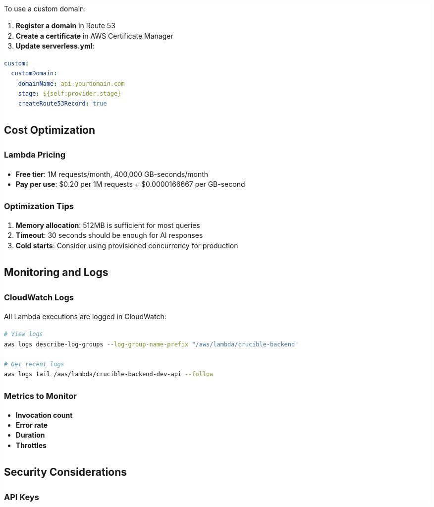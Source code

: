 To use a custom domain:

1. **Register a domain** in Route 53
2. **Create a certificate** in AWS Certificate Manager
3. **Update serverless.yml**:

```yaml
custom:
  customDomain:
    domainName: api.yourdomain.com
    stage: ${self:provider.stage}
    createRoute53Record: true
```

## Cost Optimization

### Lambda Pricing

- **Free tier**: 1M requests/month, 400,000 GB-seconds/month
- **Pay per use**: $0.20 per 1M requests + $0.0000166667 per GB-second

### Optimization Tips

1. **Memory allocation**: 512MB is sufficient for most queries
2. **Timeout**: 30 seconds should be enough for AI responses
3. **Cold starts**: Consider using provisioned concurrency for production

## Monitoring and Logs

### CloudWatch Logs

All Lambda executions are logged in CloudWatch:

```bash
# View logs
aws logs describe-log-groups --log-group-name-prefix "/aws/lambda/crucible-backend"

# Get recent logs
aws logs tail /aws/lambda/crucible-backend-dev-api --follow
```

### Metrics to Monitor

- **Invocation count**
- **Error rate**
- **Duration**
- **Throttles**

## Security Considerations

### API Keys
